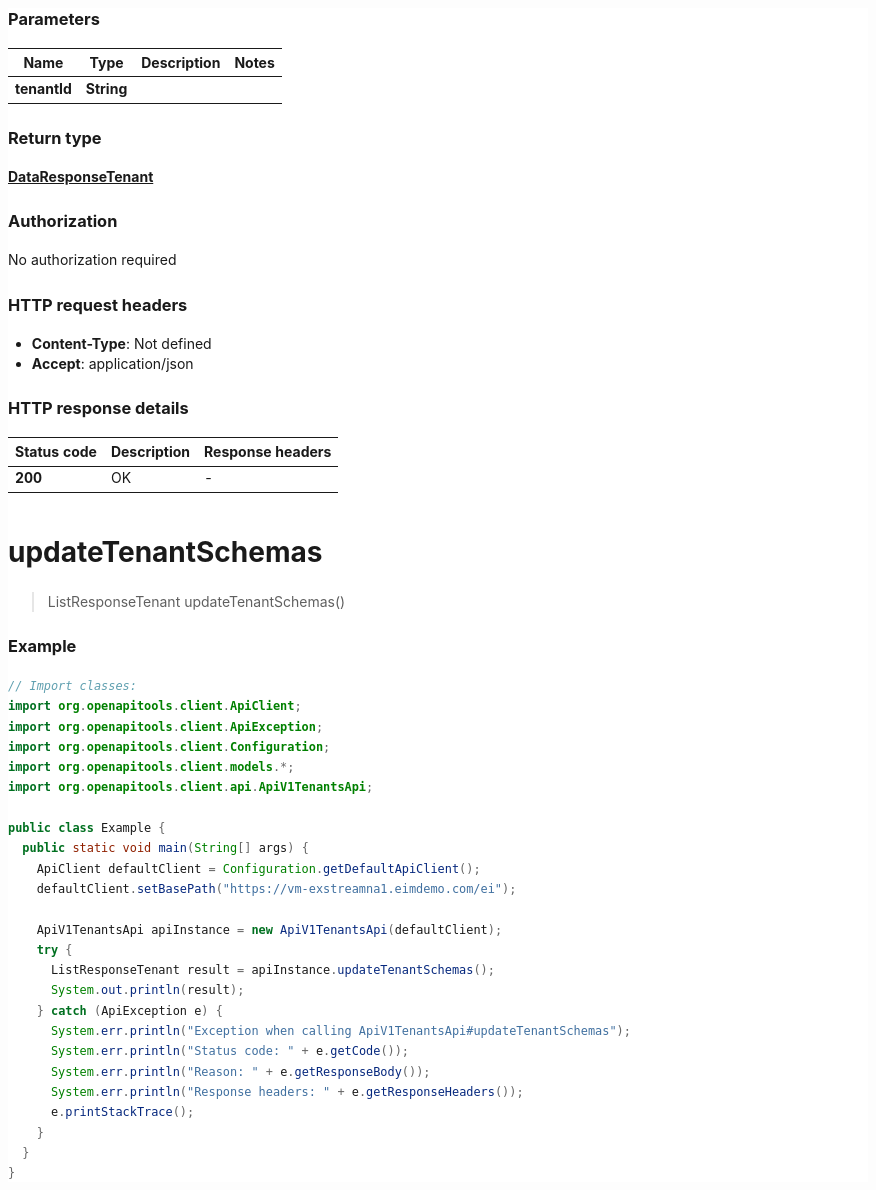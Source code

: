 ### Parameters

| Name | Type | Description  | Notes |
|------------- | ------------- | ------------- | -------------|
| **tenantId** | **String**|  | |

### Return type

[**DataResponseTenant**](DataResponseTenant.md)

### Authorization

No authorization required

### HTTP request headers

 - **Content-Type**: Not defined
 - **Accept**: application/json

### HTTP response details
| Status code | Description | Response headers |
|-------------|-------------|------------------|
| **200** | OK |  -  |

<a id="updateTenantSchemas"></a>
# **updateTenantSchemas**
> ListResponseTenant updateTenantSchemas()



### Example
```java
// Import classes:
import org.openapitools.client.ApiClient;
import org.openapitools.client.ApiException;
import org.openapitools.client.Configuration;
import org.openapitools.client.models.*;
import org.openapitools.client.api.ApiV1TenantsApi;

public class Example {
  public static void main(String[] args) {
    ApiClient defaultClient = Configuration.getDefaultApiClient();
    defaultClient.setBasePath("https://vm-exstreamna1.eimdemo.com/ei");

    ApiV1TenantsApi apiInstance = new ApiV1TenantsApi(defaultClient);
    try {
      ListResponseTenant result = apiInstance.updateTenantSchemas();
      System.out.println(result);
    } catch (ApiException e) {
      System.err.println("Exception when calling ApiV1TenantsApi#updateTenantSchemas");
      System.err.println("Status code: " + e.getCode());
      System.err.println("Reason: " + e.getResponseBody());
      System.err.println("Response headers: " + e.getResponseHeaders());
      e.printStackTrace();
    }
  }
}
```
